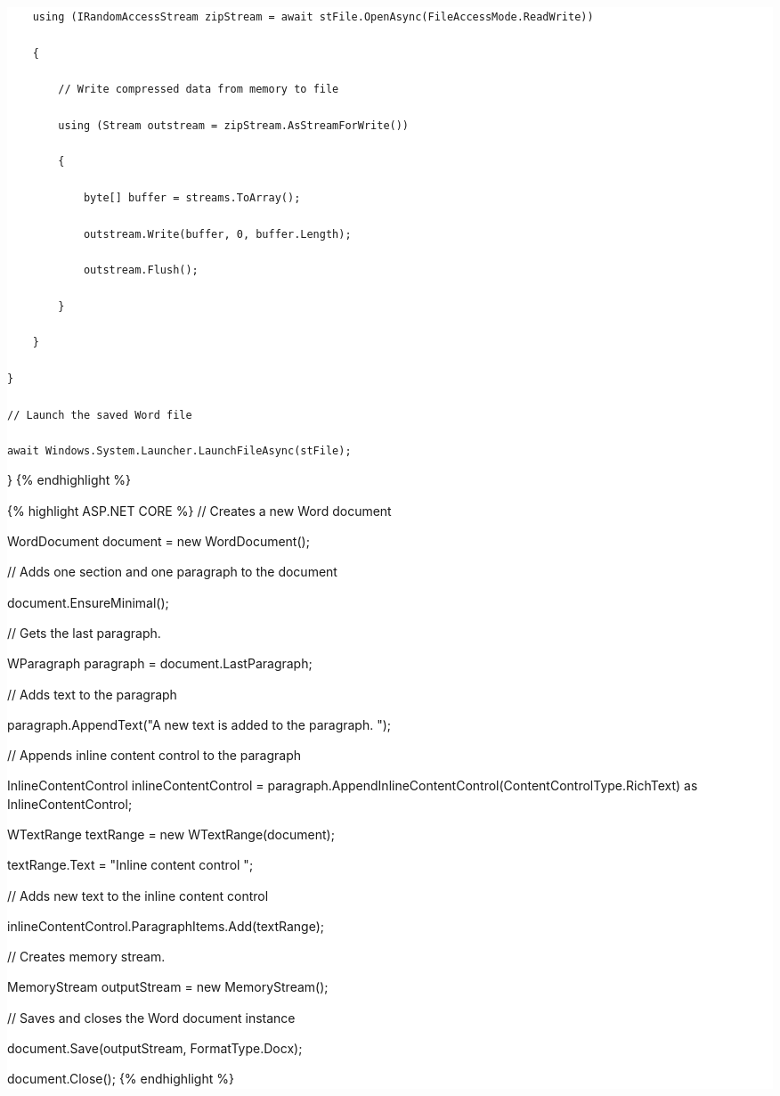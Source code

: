 
		using (IRandomAccessStream zipStream = await stFile.OpenAsync(FileAccessMode.ReadWrite))

		{

			// Write compressed data from memory to file

			using (Stream outstream = zipStream.AsStreamForWrite())

			{

				byte[] buffer = streams.ToArray();

				outstream.Write(buffer, 0, buffer.Length);

				outstream.Flush();

			}

		}

	}

	// Launch the saved Word file

	await Windows.System.Launcher.LaunchFileAsync(stFile);

}
{% endhighlight %}

{% highlight ASP.NET CORE %}
// Creates a new Word document 

WordDocument document = new WordDocument();

// Adds one section and one paragraph to the document

document.EnsureMinimal();

// Gets the last paragraph.

WParagraph paragraph = document.LastParagraph;

// Adds text to the paragraph

paragraph.AppendText("A new text is added to the paragraph. ");

// Appends inline content control to the paragraph

InlineContentControl inlineContentControl = paragraph.AppendInlineContentControl(ContentControlType.RichText) as InlineContentControl;

WTextRange textRange = new WTextRange(document);

textRange.Text = "Inline content control ";

// Adds new text to the inline content control

inlineContentControl.ParagraphItems.Add(textRange);

// Creates memory stream.

MemoryStream outputStream = new MemoryStream();

// Saves and closes the Word document instance

document.Save(outputStream, FormatType.Docx);

document.Close();
{% endhighlight %}
